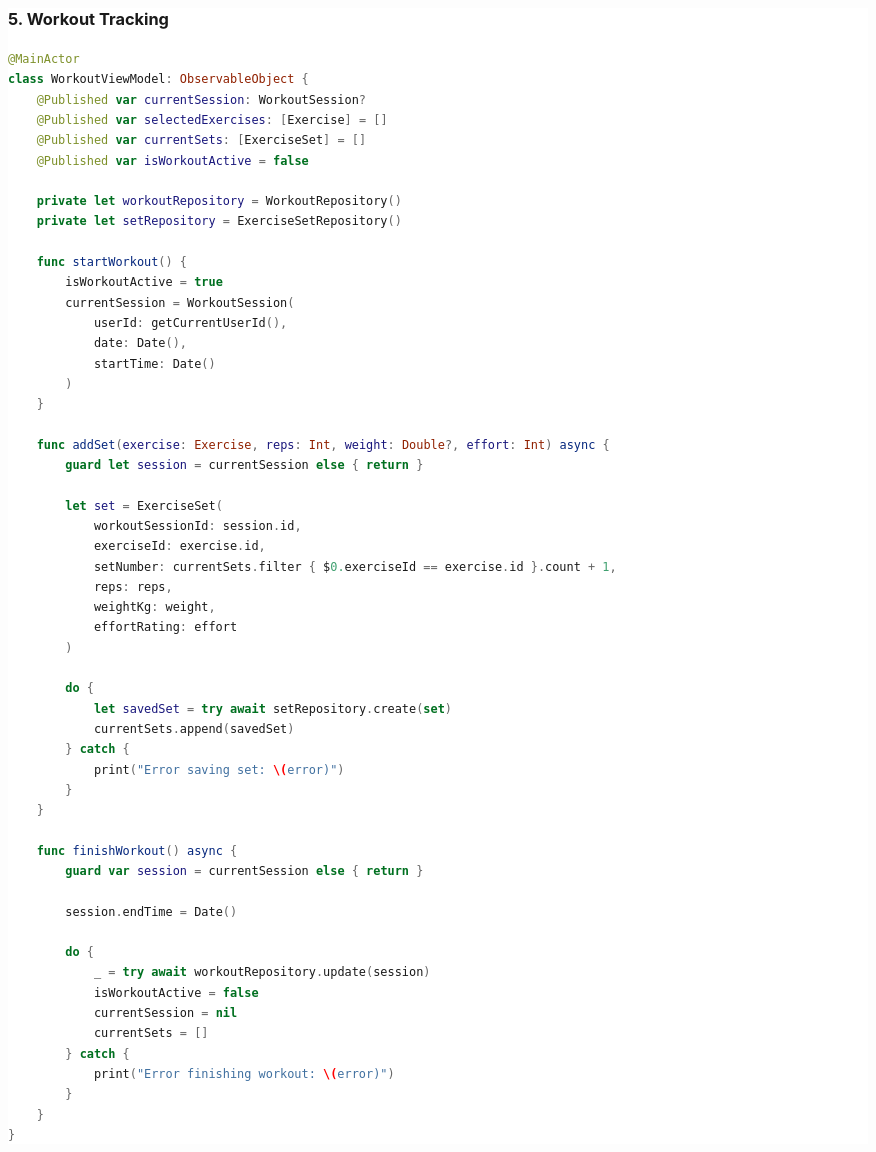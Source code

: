 ### 5. Workout Tracking
```swift
@MainActor
class WorkoutViewModel: ObservableObject {
    @Published var currentSession: WorkoutSession?
    @Published var selectedExercises: [Exercise] = []
    @Published var currentSets: [ExerciseSet] = []
    @Published var isWorkoutActive = false
    
    private let workoutRepository = WorkoutRepository()
    private let setRepository = ExerciseSetRepository()
    
    func startWorkout() {
        isWorkoutActive = true
        currentSession = WorkoutSession(
            userId: getCurrentUserId(),
            date: Date(),
            startTime: Date()
        )
    }
    
    func addSet(exercise: Exercise, reps: Int, weight: Double?, effort: Int) async {
        guard let session = currentSession else { return }
        
        let set = ExerciseSet(
            workoutSessionId: session.id,
            exerciseId: exercise.id,
            setNumber: currentSets.filter { $0.exerciseId == exercise.id }.count + 1,
            reps: reps,
            weightKg: weight,
            effortRating: effort
        )
        
        do {
            let savedSet = try await setRepository.create(set)
            currentSets.append(savedSet)
        } catch {
            print("Error saving set: \(error)")
        }
    }
    
    func finishWorkout() async {
        guard var session = currentSession else { return }
        
        session.endTime = Date()
        
        do {
            _ = try await workoutRepository.update(session)
            isWorkoutActive = false
            currentSession = nil
            currentSets = []
        } catch {
            print("Error finishing workout: \(error)")
        }
    }
}
```
